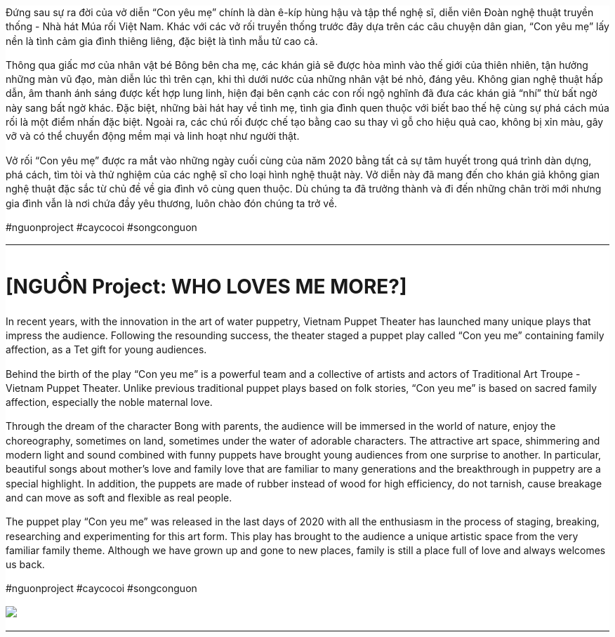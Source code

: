 Đứng sau sự ra đời của vở diễn “Con yêu mẹ” chính là dàn ê-kíp hùng hậu và tập thể nghệ sĩ, diễn viên Đoàn nghệ thuật truyền thống - Nhà hát Múa rối Việt Nam. Khác với các vở rối truyền thống trước đây dựa trên các câu chuyện dân gian, “Con yêu mẹ” lấy nền là tình cảm gia đình thiêng liêng, đặc biệt là tình mẫu tử cao cả.

Thông qua giấc mơ của nhân vật bé Bông bên cha mẹ, các khán giả sẽ được hòa mình vào thế giới của thiên nhiên, tận hưởng những màn vũ đạo, màn diễn lúc thì trên cạn, khi thì dưới nước của những nhân vật bé nhỏ, đáng yêu. Không gian nghệ thuật hấp dẫn, âm thanh ánh sáng được kết hợp lung linh, hiện đại bên cạnh các con rối ngộ nghĩnh đã đưa các khán giả “nhí” thừ bất ngờ này sang bất ngờ khác. Đặc biệt, những bài hát hay về tình mẹ, tình gia đình quen thuộc với biết bao thế hệ cùng sự phá cách múa rối là một điểm nhấn đặc biệt. Ngoài ra, các chú rối được chế tạo bằng cao su thay vì gỗ cho hiệu quả cao, không bị xỉn màu, gây vỡ và có thể chuyển động mềm mại và linh hoạt như người thật.

Vở rối “Con yêu mẹ” được ra mắt vào những ngày cuối cùng của năm 2020 bằng tất cả sự tâm huyết trong quá trình dàn dựng, phá cách, tìm tòi và thử nghiệm của các nghệ sĩ cho loại hình nghệ thuật này. Vở diễn này đã mang đến cho khán giả không gian nghệ thuật đặc sắc từ chủ đề về gia đình vô cùng quen thuộc. Dù chúng ta đã trưởng thành và đi đến những chân trời mới nhưng gia đình vẫn là nơi chứa đầy yêu thương, luôn chào đón chúng ta trở về.

\#nguonproject
\#caycocoi #songconguon

***

# \[NGUỒN Project: WHO LOVES ME MORE?\]

In recent years, with the innovation in the art of water puppetry, Vietnam Puppet Theater has launched many unique plays that impress the audience. Following the resounding success, the theater staged a puppet play called “Con yeu me” containing family affection, as a Tet gift for young audiences.

Behind the birth of the play “Con yeu me” is a powerful team and a collective of artists and actors of Traditional Art Troupe - Vietnam Puppet Theater. Unlike previous traditional puppet plays based on folk stories, “Con yeu me” is based on sacred family affection, especially the noble maternal love.

Through the dream of the character Bong with parents, the audience will be immersed in the world of nature, enjoy the choreography, sometimes on land, sometimes under the water of adorable characters. The attractive art space, shimmering and modern light and sound combined with funny puppets have brought young audiences from one surprise to another. In particular, beautiful songs about mother’s love and family love that are familiar to many generations and the breakthrough in puppetry are a special highlight. In addition, the puppets are made of rubber instead of wood for high efficiency, do not tarnish, cause breakage and can move as soft and flexible as real people.

The puppet play “Con yeu me” was released in the last days of 2020 with all the enthusiasm in the process of staging, breaking, researching and experimenting for this art form. This play has brought to the audience a unique artistic space from the very familiar family theme. Although we have grown up and gone to new places, family is still a place full of love and always welcomes us back.

\#nguonproject
\#caycocoi #songconguon

![](/Nguon/uploads/b-n-sao-c-a-0127-con-yeu.png)

***
